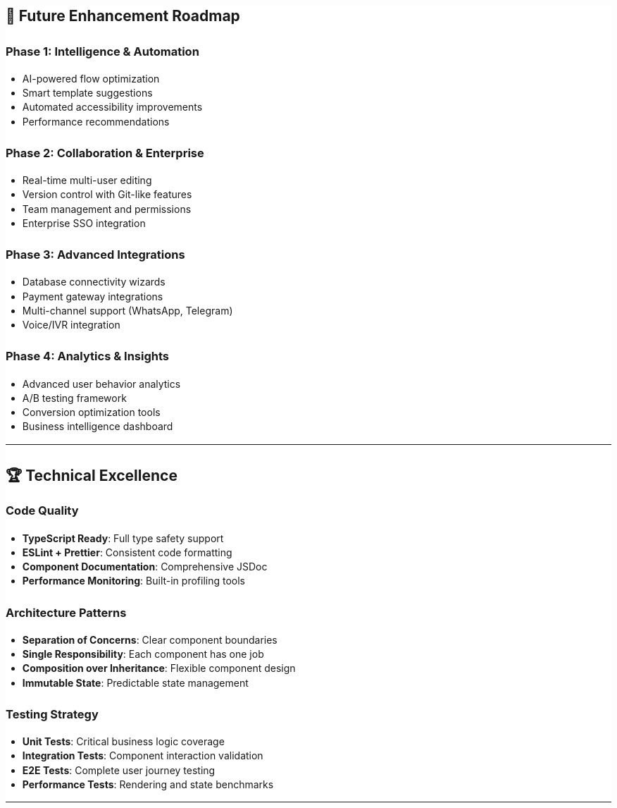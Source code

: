 
## 🔮 Future Enhancement Roadmap

### Phase 1: Intelligence & Automation
- AI-powered flow optimization
- Smart template suggestions
- Automated accessibility improvements
- Performance recommendations

### Phase 2: Collaboration & Enterprise
- Real-time multi-user editing
- Version control with Git-like features
- Team management and permissions
- Enterprise SSO integration

### Phase 3: Advanced Integrations
- Database connectivity wizards
- Payment gateway integrations
- Multi-channel support (WhatsApp, Telegram)
- Voice/IVR integration

### Phase 4: Analytics & Insights
- Advanced user behavior analytics
- A/B testing framework
- Conversion optimization tools
- Business intelligence dashboard

---

## 🏆 Technical Excellence

### Code Quality
- **TypeScript Ready**: Full type safety support
- **ESLint + Prettier**: Consistent code formatting
- **Component Documentation**: Comprehensive JSDoc
- **Performance Monitoring**: Built-in profiling tools

### Architecture Patterns
- **Separation of Concerns**: Clear component boundaries
- **Single Responsibility**: Each component has one job
- **Composition over Inheritance**: Flexible component design
- **Immutable State**: Predictable state management

### Testing Strategy
- **Unit Tests**: Critical business logic coverage
- **Integration Tests**: Component interaction validation
- **E2E Tests**: Complete user journey testing
- **Performance Tests**: Rendering and state benchmarks

---